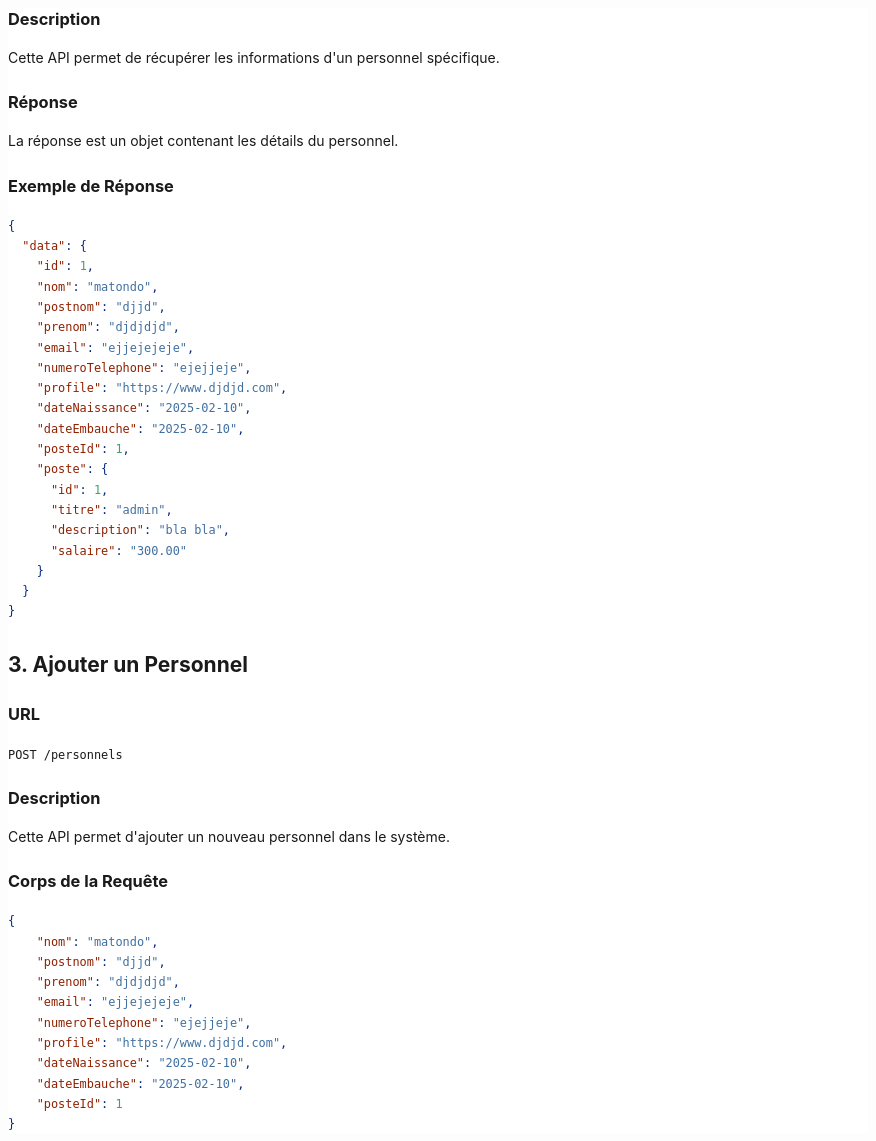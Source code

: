 ### Description
Cette API permet de récupérer les informations d'un personnel spécifique.

### Réponse
La réponse est un objet contenant les détails du personnel.

### Exemple de Réponse
```json
{
  "data": {
    "id": 1,
    "nom": "matondo",
    "postnom": "djjd",
    "prenom": "djdjdjd",
    "email": "ejjejejeje",
    "numeroTelephone": "ejejjeje",
    "profile": "https://www.djdjd.com",
    "dateNaissance": "2025-02-10",
    "dateEmbauche": "2025-02-10",
    "posteId": 1,
    "poste": {
      "id": 1,
      "titre": "admin",
      "description": "bla bla",
      "salaire": "300.00"
    }
  }
}
```

## 3. Ajouter un Personnel

### URL
```
POST /personnels
```

### Description
Cette API permet d'ajouter un nouveau personnel dans le système.

### Corps de la Requête
```json
{
    "nom": "matondo",
    "postnom": "djjd",
    "prenom": "djdjdjd",
    "email": "ejjejejeje",
    "numeroTelephone": "ejejjeje",
    "profile": "https://www.djdjd.com",
    "dateNaissance": "2025-02-10",
    "dateEmbauche": "2025-02-10",
    "posteId": 1
}
```
